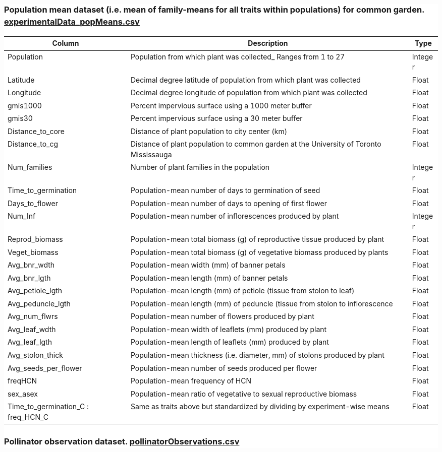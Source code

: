 ### Population mean dataset (i.e. mean of family-means for all traits within populations) for common garden. [experimentalData_popMeans.csv](/data-clean/experimentalData_popMeans.csv)

| Column | Description | Type |
|--------|-------------|------|
| Population  | Population from which plant was collected_ Ranges from 1 to 27 | Integer |
| Latitude | Decimal degree latitude of population from which plant was collected | Float |
| Longitude| Decimal degree longitude of population from which plant was collected | Float |
| gmis1000 | Percent impervious surface using a 1000 meter buffer | Float |
| gmis30 | Percent impervious surface using a 30 meter buffer | Float |
| Distance_to_core  | Distance of plant population to city center (km) | Float |
| Distance_to_cg | Distance of plant population to common garden at the University of Toronto Mississauga | Float |
| Num_families | Number of plant families in the population | Integer |
| Time_to_germination | Population-mean number of days to germination of seed | Float |
| Days_to_flower | Population-mean number of days to opening of first flower | Float |
| Num_Inf | Population-mean number of inflorescences produced by plant | Integer |
| Reprod_biomass | Population-mean total biomass (g) of reproductive tissue produced by plant | Float |
| Veget_biomass| Population-mean total biomass (g) of vegetative biomass produced by plants | Float |
| Avg_bnr_wdth| Population-mean width (mm) of banner petals | Float |
| Avg_bnr_lgth | Population-mean length (mm) of banner petals | Float |
| Avg_petiole_lgth| Population-mean length (mm) of petiole (tissue from stolon to leaf) | Float |
| Avg_peduncle_lgth | Population-mean length (mm) of peduncle (tissue from stolon to inflorescence | Float |
| Avg_num_flwrs | Population-mean number of flowers produced by plant | Float |
| Avg_leaf_wdth | Population-mean width of leaflets (mm) produced by plant | Float |
| Avg_leaf_lgth | Population-mean length of leaflets (mm) produced by plant | Float |
| Avg_stolon_thick | Population-mean thickness (i.e. diameter, mm) of stolons produced by plant | Float |
| Avg_seeds_per_flower | Population-mean number of seeds produced per flower | Float |
| freqHCN | Population-mean frequency of HCN | Float |
| sex_asex | Population-mean ratio of vegetative to sexual reproductive biomass | Float |
| Time_to_germination_C : freq_HCN_C | Same as traits above but standardized by dividing by experiment-wise means | Float |

### Pollinator observation dataset. [pollinatorObservations.csv](/data-clean/pollinatorObservations.csv)
